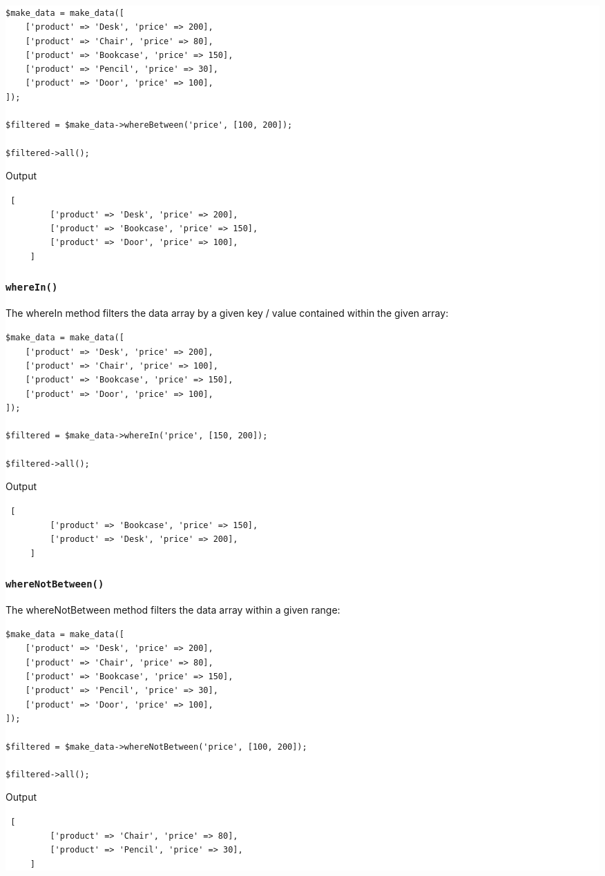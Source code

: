 ```$xslt
$make_data = make_data([
    ['product' => 'Desk', 'price' => 200],
    ['product' => 'Chair', 'price' => 80],
    ['product' => 'Bookcase', 'price' => 150],
    ['product' => 'Pencil', 'price' => 30],
    ['product' => 'Door', 'price' => 100],
]);

$filtered = $make_data->whereBetween('price', [100, 200]);

$filtered->all();
```
Output
```$xslt
 [
         ['product' => 'Desk', 'price' => 200],
         ['product' => 'Bookcase', 'price' => 150],
         ['product' => 'Door', 'price' => 100],
     ]
```
### `whereIn()`
The whereIn method filters the data array by a given key / value contained within the given array:
```$xslt
$make_data = make_data([
    ['product' => 'Desk', 'price' => 200],
    ['product' => 'Chair', 'price' => 100],
    ['product' => 'Bookcase', 'price' => 150],
    ['product' => 'Door', 'price' => 100],
]);

$filtered = $make_data->whereIn('price', [150, 200]);

$filtered->all();
```
Output
```$xslt
 [
         ['product' => 'Bookcase', 'price' => 150],
         ['product' => 'Desk', 'price' => 200],
     ]
```
### `whereNotBetween()`
The whereNotBetween method filters the data array within a given range:
```$xslt
$make_data = make_data([
    ['product' => 'Desk', 'price' => 200],
    ['product' => 'Chair', 'price' => 80],
    ['product' => 'Bookcase', 'price' => 150],
    ['product' => 'Pencil', 'price' => 30],
    ['product' => 'Door', 'price' => 100],
]);

$filtered = $make_data->whereNotBetween('price', [100, 200]);

$filtered->all();
```
Output
```$xslt
 [
         ['product' => 'Chair', 'price' => 80],
         ['product' => 'Pencil', 'price' => 30],
     ]
```